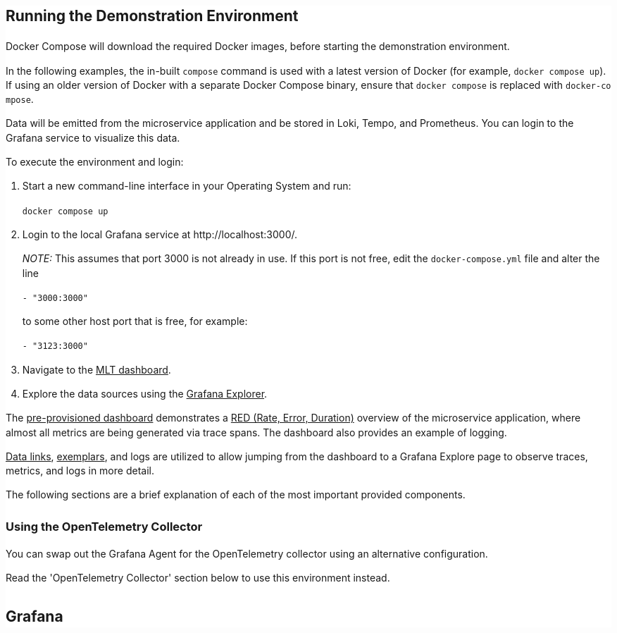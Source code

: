 ## Running the Demonstration Environment

Docker Compose will download the required Docker images, before starting the demonstration environment.

In the following examples, the in-built `compose` command is used with a latest version of Docker (for example, `docker compose up`). If using an older version of Docker with a separate Docker Compose binary, ensure that `docker compose` is replaced with `docker-compose`.

Data will be emitted from the microservice application and be stored in Loki, Tempo, and Prometheus. You can login to the Grafana service to visualize this data.

To execute the environment and login:

1. Start a new command-line interface in your Operating System and run:
   ```bash
   docker compose up
   ```
2. Login to the local Grafana service at http://localhost:3000/.

   *NOTE:* This assumes that port 3000 is not already in use. If this port is not free, edit the `docker-compose.yml` file and alter the line
   ```
   - "3000:3000"
   ```
   to some other host port that is free, for example:
   ```
   - "3123:3000"
   ```
3. Navigate to the [MLT dashboard](http://localhost:3000/d/4VSk5Lank/mlt-dashboard?orgId=1&refresh=5s).
4. Explore the data sources using the [Grafana Explorer](http://localhost:3000/explore?orgId=1&left=%7B%22datasource%22:%22Mimir%22,%22queries%22:%5B%7B%22refId%22:%22A%22%7D%5D,%22range%22:%7B%22from%22:%22now-1h%22,%22to%22:%22now%22%7D%7D).

The [pre-provisioned dashboard](grafana/definitions/mlt.json) demonstrates a [RED (Rate, Error, Duration)](https://grafana.com/blog/2018/08/02/the-red-method-how-to-instrument-your-services/) overview of the microservice application, where almost all metrics are being generated via trace spans. The dashboard also provides an example of logging.

[Data links](https://grafana.com/docs/grafana/latest/panels-visualizations/configure-data-links/), [exemplars](https://grafana.com/docs/grafana-cloud/data-configuration/traces/exemplars/), and logs are utilized to allow jumping from the dashboard to a Grafana Explore page to observe traces, metrics, and logs in more detail.

The following sections are a brief explanation of each of the most important provided components.

### Using the OpenTelemetry Collector

You can swap out the Grafana Agent for the OpenTelemetry collector using an alternative configuration.

Read the 'OpenTelemetry Collector' section below to use this environment instead.

## Grafana
